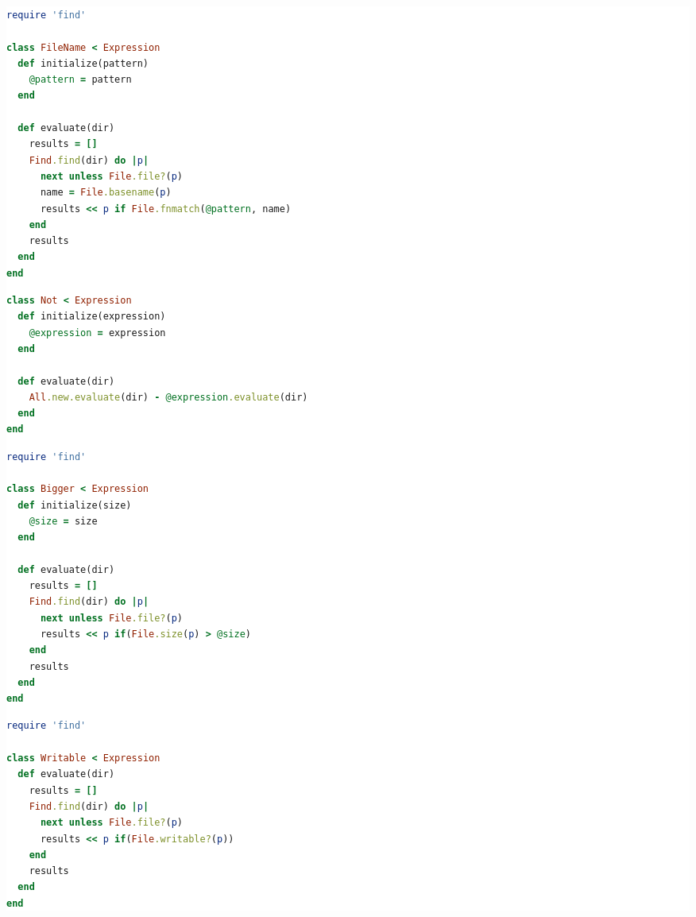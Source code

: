 
```ruby
require 'find'

class FileName < Expression
  def initialize(pattern)
    @pattern = pattern
  end

  def evaluate(dir)
    results = []
    Find.find(dir) do |p|
      next unless File.file?(p)
      name = File.basename(p)
      results << p if File.fnmatch(@pattern, name)
    end
    results
  end
end
```

```ruby
class Not < Expression
  def initialize(expression)
    @expression = expression
  end

  def evaluate(dir)
    All.new.evaluate(dir) - @expression.evaluate(dir)
  end
end
```

```ruby
require 'find'

class Bigger < Expression
  def initialize(size)
    @size = size
  end

  def evaluate(dir)
    results = []
    Find.find(dir) do |p|
      next unless File.file?(p)
      results << p if(File.size(p) > @size)
    end
    results
  end
end
```

```ruby
require 'find'

class Writable < Expression
  def evaluate(dir)
    results = []
    Find.find(dir) do |p|
      next unless File.file?(p)
      results << p if(File.writable?(p))
    end
    results
  end
end
```
